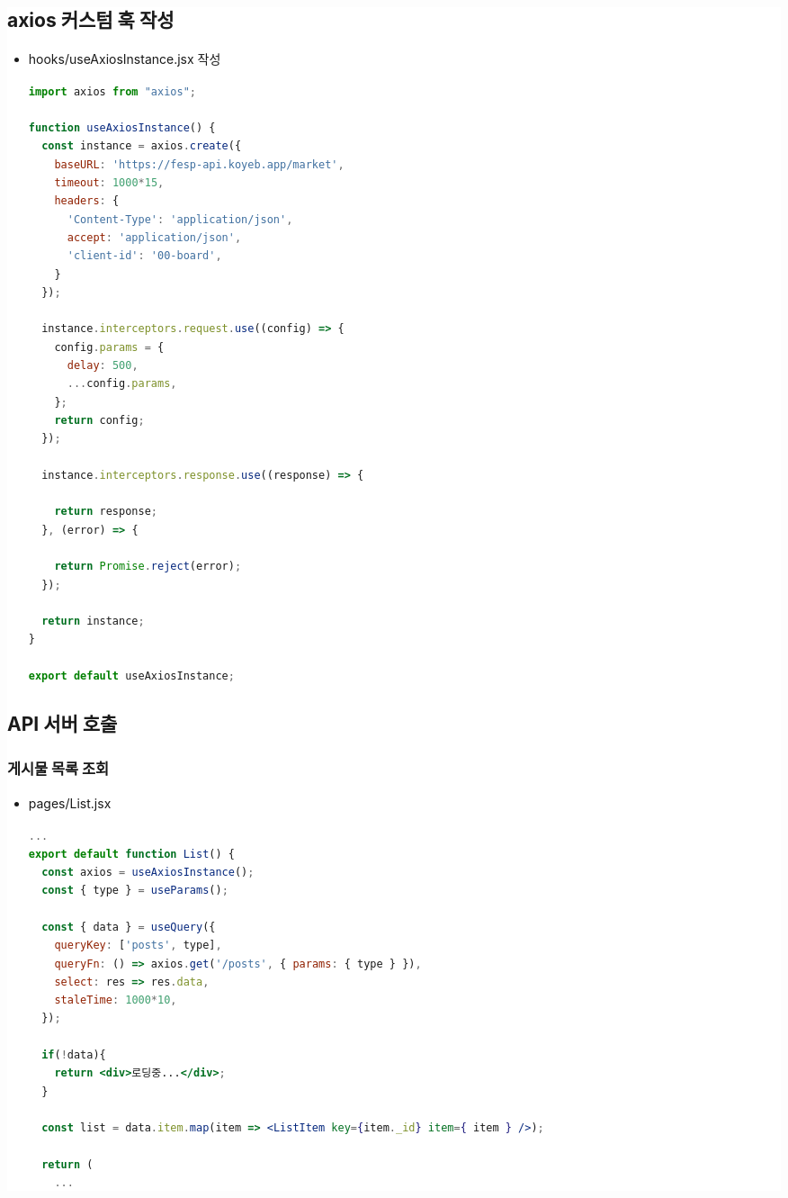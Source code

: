## axios 커스텀 훅 작성
* hooks/useAxiosInstance.jsx 작성
  ```jsx
  import axios from "axios";

  function useAxiosInstance() {
    const instance = axios.create({
      baseURL: 'https://fesp-api.koyeb.app/market',
      timeout: 1000*15,
      headers: {
        'Content-Type': 'application/json',
        accept: 'application/json',
        'client-id': '00-board',
      }
    });

    instance.interceptors.request.use((config) => {
      config.params = {
        delay: 500,
        ...config.params,
      };
      return config;
    });

    instance.interceptors.response.use((response) => {

      return response;
    }, (error) => {

      return Promise.reject(error);
    });

    return instance;
  }

  export default useAxiosInstance;
  ```

## API 서버 호출
### 게시물 목록 조회
* pages/List.jsx
  ```jsx
  ...
  export default function List() {
    const axios = useAxiosInstance();
    const { type } = useParams();

    const { data } = useQuery({
      queryKey: ['posts', type],
      queryFn: () => axios.get('/posts', { params: { type } }),
      select: res => res.data,
      staleTime: 1000*10,
    });

    if(!data){
      return <div>로딩중...</div>;
    }

    const list = data.item.map(item => <ListItem key={item._id} item={ item } />);

    return (
      ...
  ```